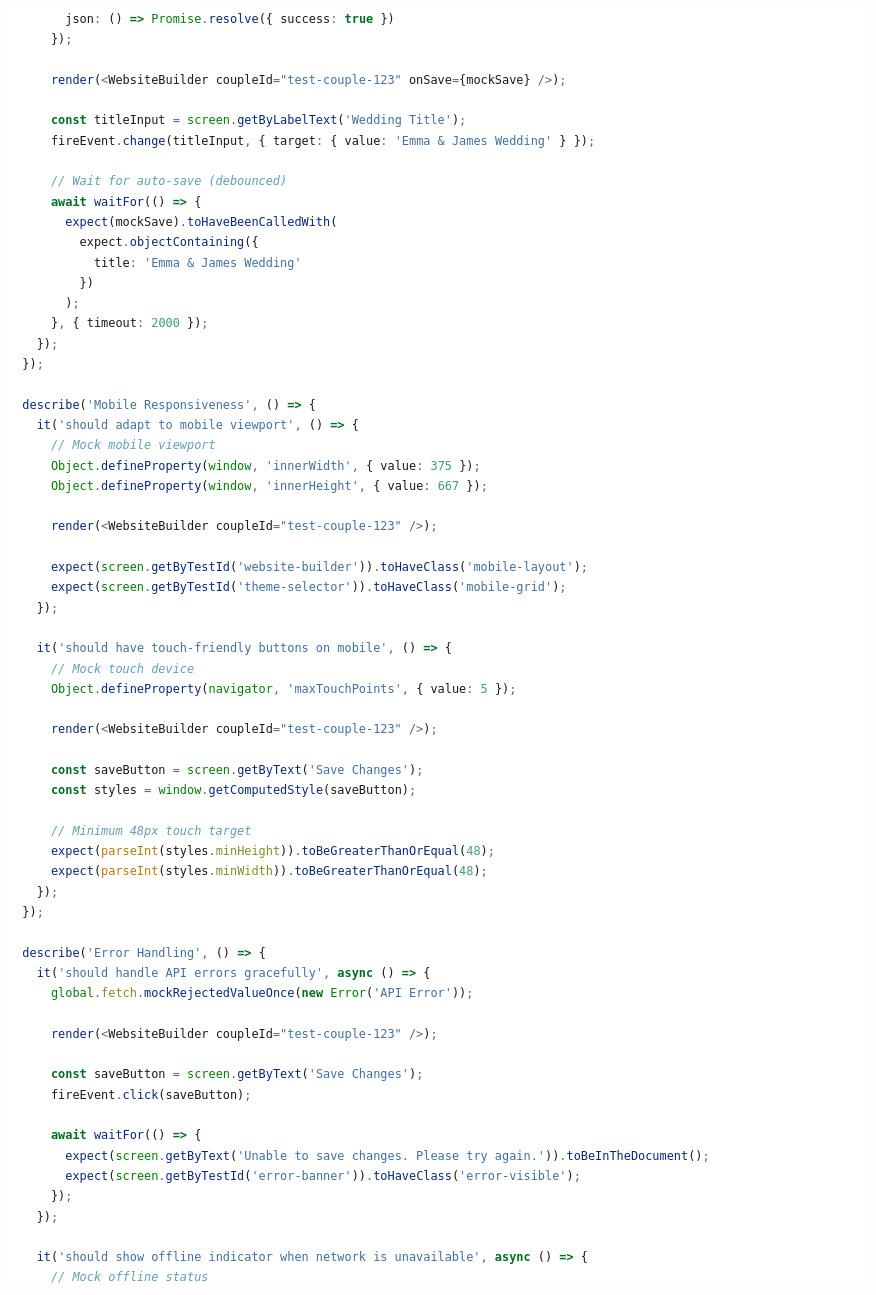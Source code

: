 ```typescript
        json: () => Promise.resolve({ success: true })
      });

      render(<WebsiteBuilder coupleId="test-couple-123" onSave={mockSave} />);

      const titleInput = screen.getByLabelText('Wedding Title');
      fireEvent.change(titleInput, { target: { value: 'Emma & James Wedding' } });

      // Wait for auto-save (debounced)
      await waitFor(() => {
        expect(mockSave).toHaveBeenCalledWith(
          expect.objectContaining({
            title: 'Emma & James Wedding'
          })
        );
      }, { timeout: 2000 });
    });
  });

  describe('Mobile Responsiveness', () => {
    it('should adapt to mobile viewport', () => {
      // Mock mobile viewport
      Object.defineProperty(window, 'innerWidth', { value: 375 });
      Object.defineProperty(window, 'innerHeight', { value: 667 });
      
      render(<WebsiteBuilder coupleId="test-couple-123" />);

      expect(screen.getByTestId('website-builder')).toHaveClass('mobile-layout');
      expect(screen.getByTestId('theme-selector')).toHaveClass('mobile-grid');
    });

    it('should have touch-friendly buttons on mobile', () => {
      // Mock touch device
      Object.defineProperty(navigator, 'maxTouchPoints', { value: 5 });
      
      render(<WebsiteBuilder coupleId="test-couple-123" />);

      const saveButton = screen.getByText('Save Changes');
      const styles = window.getComputedStyle(saveButton);
      
      // Minimum 48px touch target
      expect(parseInt(styles.minHeight)).toBeGreaterThanOrEqual(48);
      expect(parseInt(styles.minWidth)).toBeGreaterThanOrEqual(48);
    });
  });

  describe('Error Handling', () => {
    it('should handle API errors gracefully', async () => {
      global.fetch.mockRejectedValueOnce(new Error('API Error'));

      render(<WebsiteBuilder coupleId="test-couple-123" />);

      const saveButton = screen.getByText('Save Changes');
      fireEvent.click(saveButton);

      await waitFor(() => {
        expect(screen.getByText('Unable to save changes. Please try again.')).toBeInTheDocument();
        expect(screen.getByTestId('error-banner')).toHaveClass('error-visible');
      });
    });

    it('should show offline indicator when network is unavailable', async () => {
      // Mock offline status
```